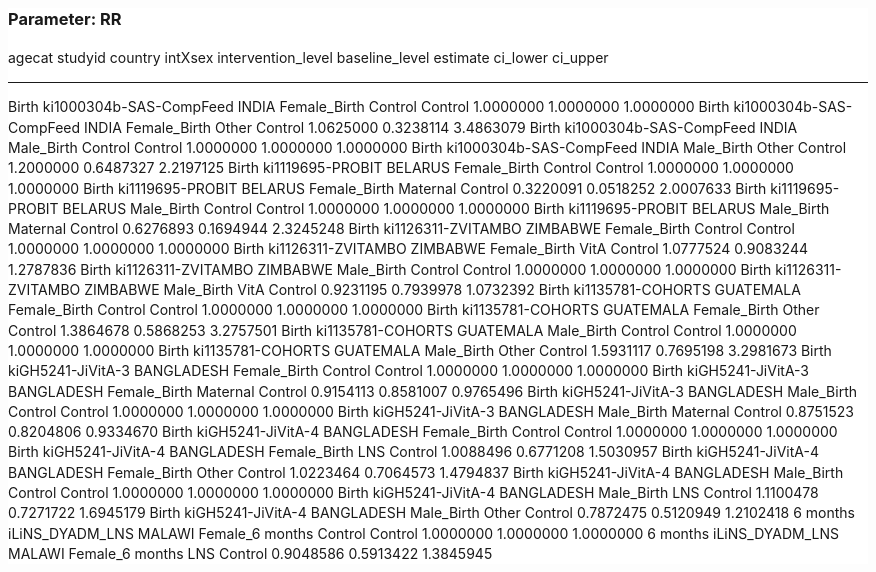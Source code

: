 
### Parameter: RR


agecat      studyid                     country                        intXsex            intervention_level   baseline_level     estimate    ci_lower     ci_upper
----------  --------------------------  -----------------------------  -----------------  -------------------  ---------------  ----------  ----------  -----------
Birth       ki1000304b-SAS-CompFeed     INDIA                          Female_Birth       Control              Control           1.0000000   1.0000000    1.0000000
Birth       ki1000304b-SAS-CompFeed     INDIA                          Female_Birth       Other                Control           1.0625000   0.3238114    3.4863079
Birth       ki1000304b-SAS-CompFeed     INDIA                          Male_Birth         Control              Control           1.0000000   1.0000000    1.0000000
Birth       ki1000304b-SAS-CompFeed     INDIA                          Male_Birth         Other                Control           1.2000000   0.6487327    2.2197125
Birth       ki1119695-PROBIT            BELARUS                        Female_Birth       Control              Control           1.0000000   1.0000000    1.0000000
Birth       ki1119695-PROBIT            BELARUS                        Female_Birth       Maternal             Control           0.3220091   0.0518252    2.0007633
Birth       ki1119695-PROBIT            BELARUS                        Male_Birth         Control              Control           1.0000000   1.0000000    1.0000000
Birth       ki1119695-PROBIT            BELARUS                        Male_Birth         Maternal             Control           0.6276893   0.1694944    2.3245248
Birth       ki1126311-ZVITAMBO          ZIMBABWE                       Female_Birth       Control              Control           1.0000000   1.0000000    1.0000000
Birth       ki1126311-ZVITAMBO          ZIMBABWE                       Female_Birth       VitA                 Control           1.0777524   0.9083244    1.2787836
Birth       ki1126311-ZVITAMBO          ZIMBABWE                       Male_Birth         Control              Control           1.0000000   1.0000000    1.0000000
Birth       ki1126311-ZVITAMBO          ZIMBABWE                       Male_Birth         VitA                 Control           0.9231195   0.7939978    1.0732392
Birth       ki1135781-COHORTS           GUATEMALA                      Female_Birth       Control              Control           1.0000000   1.0000000    1.0000000
Birth       ki1135781-COHORTS           GUATEMALA                      Female_Birth       Other                Control           1.3864678   0.5868253    3.2757501
Birth       ki1135781-COHORTS           GUATEMALA                      Male_Birth         Control              Control           1.0000000   1.0000000    1.0000000
Birth       ki1135781-COHORTS           GUATEMALA                      Male_Birth         Other                Control           1.5931117   0.7695198    3.2981673
Birth       kiGH5241-JiVitA-3           BANGLADESH                     Female_Birth       Control              Control           1.0000000   1.0000000    1.0000000
Birth       kiGH5241-JiVitA-3           BANGLADESH                     Female_Birth       Maternal             Control           0.9154113   0.8581007    0.9765496
Birth       kiGH5241-JiVitA-3           BANGLADESH                     Male_Birth         Control              Control           1.0000000   1.0000000    1.0000000
Birth       kiGH5241-JiVitA-3           BANGLADESH                     Male_Birth         Maternal             Control           0.8751523   0.8204806    0.9334670
Birth       kiGH5241-JiVitA-4           BANGLADESH                     Female_Birth       Control              Control           1.0000000   1.0000000    1.0000000
Birth       kiGH5241-JiVitA-4           BANGLADESH                     Female_Birth       LNS                  Control           1.0088496   0.6771208    1.5030957
Birth       kiGH5241-JiVitA-4           BANGLADESH                     Female_Birth       Other                Control           1.0223464   0.7064573    1.4794837
Birth       kiGH5241-JiVitA-4           BANGLADESH                     Male_Birth         Control              Control           1.0000000   1.0000000    1.0000000
Birth       kiGH5241-JiVitA-4           BANGLADESH                     Male_Birth         LNS                  Control           1.1100478   0.7271722    1.6945179
Birth       kiGH5241-JiVitA-4           BANGLADESH                     Male_Birth         Other                Control           0.7872475   0.5120949    1.2102418
6 months    iLiNS_DYADM_LNS             MALAWI                         Female_6 months    Control              Control           1.0000000   1.0000000    1.0000000
6 months    iLiNS_DYADM_LNS             MALAWI                         Female_6 months    LNS                  Control           0.9048586   0.5913422    1.3845945